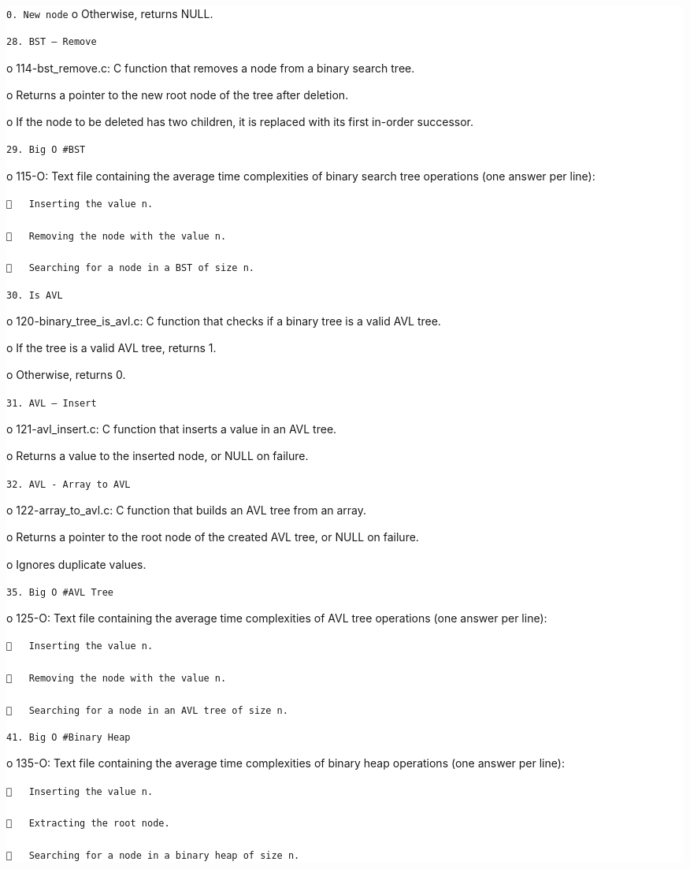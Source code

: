 ```0. New node```
o   Otherwise, returns NULL.

```28. BST – Remove```

o   114-bst_remove.c: C function that removes a node from a binary search tree.

o   Returns a pointer to the new root node of the tree after deletion.

o   If the node to be deleted has two children, it is replaced with its first in-order successor.

```29. Big O #BST```

o   115-O: Text file containing the average time complexities of binary search tree operations (one answer per line):

       Inserting the value n.

       Removing the node with the value n.

       Searching for a node in a BST of size n.

```30. Is AVL```

o   120-binary_tree_is_avl.c: C function that checks if a binary tree is a valid AVL tree.

o   If the tree is a valid AVL tree, returns 1.

o   Otherwise, returns 0.

```31. AVL – Insert```

o   121-avl_insert.c: C function that inserts a value in an AVL tree.

o   Returns a value to the inserted node, or NULL on failure.

```32. AVL - Array to AVL```

o   122-array_to_avl.c: C function that builds an AVL tree from an array.

o   Returns a pointer to the root node of the created AVL tree, or NULL on failure.

o   Ignores duplicate values.

```35. Big O #AVL Tree```

o   125-O: Text file containing the average time complexities of AVL tree operations (one answer per line):

       Inserting the value n.

       Removing the node with the value n.
    
       Searching for a node in an AVL tree of size n.

```41. Big O #Binary Heap```

o   135-O: Text file containing the average time complexities of binary heap operations (one answer per line):

       Inserting the value n.

       Extracting the root node.

       Searching for a node in a binary heap of size n.
```